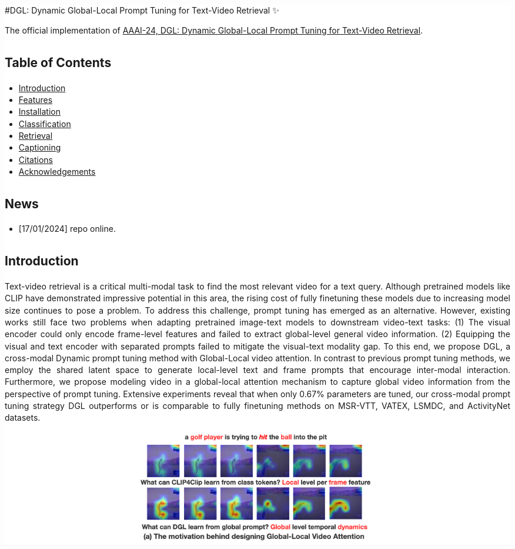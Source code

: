 #DGL: Dynamic Global-Local Prompt Tuning for Text-Video Retrieval :sparkles:


The official implementation of [AAAI-24, DGL: Dynamic Global-Local Prompt Tuning for Text-Video Retrieval](https://arxiv.org/abs/2401.10588).


##  Table of Contents


* [Introduction](#Introduction)
* [Features](#Features)
* [Installation](#Installation)
* [Classification](#Classification)
* [Retrieval](#Retrieval)
* [Captioning](#Captioning)
* [Citations](#Citations)
* [Acknowledgements](#Acknowledgements)


## News

- [17/01/2024] repo online.


## Introduction

<div align="justify">
Text-video retrieval is a critical multi-modal task to find the most relevant video for a text query. Although pretrained models like CLIP have demonstrated impressive potential in this area, the rising cost of fully finetuning these models due to increasing model size continues to pose a problem. To address this challenge, prompt tuning has emerged as an alternative. However, existing works still face two problems when adapting pretrained image-text models to downstream video-text tasks: (1) The visual encoder could only encode frame-level features and failed to extract global-level general video information. (2) Equipping the visual and text encoder with separated prompts failed to mitigate the visual-text modality gap. To this end, we propose DGL, a cross-modal Dynamic prompt tuning method with Global-Local video attention. In contrast to previous prompt tuning methods, we employ the shared latent space to generate local-level text and frame prompts that encourage inter-modal interaction. Furthermore, we propose modeling video in a global-local attention mechanism to capture global video information from the perspective of prompt tuning. Extensive experiments reveal that when only 0.67% parameters are tuned, our cross-modal prompt tuning strategy DGL outperforms or is comparable to fully finetuning methods on MSR-VTT, VATEX, LSMDC, and ActivityNet datasets. 

<p align="center">
  <img src="assets/figure1_weight.png" width="400"/>